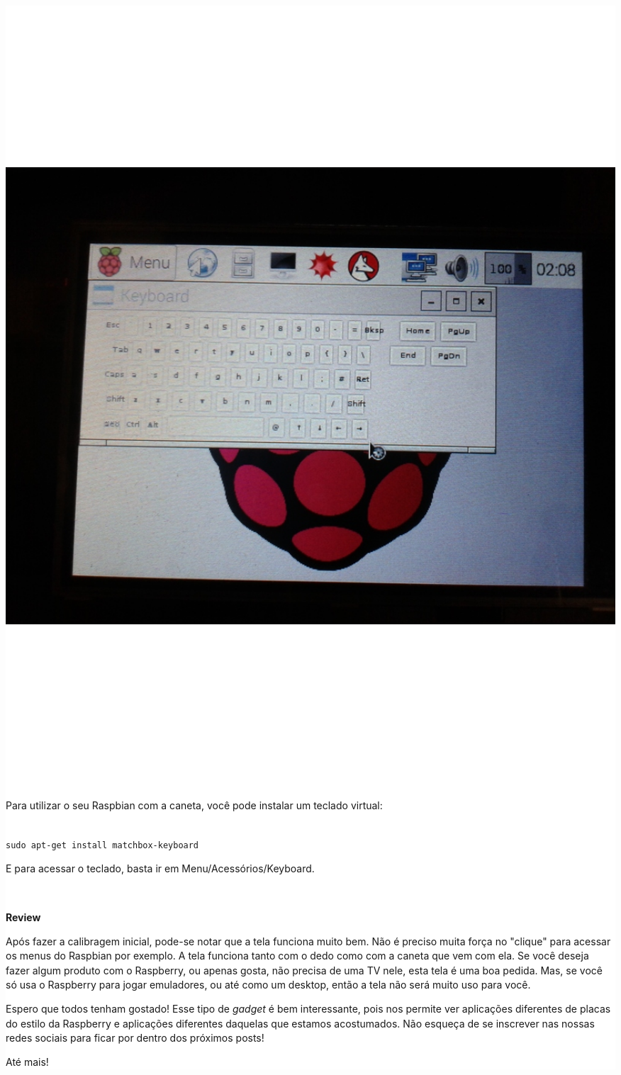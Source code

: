 <a href="/images/wp-content/uploads/2015/10/20151110_000803.jpg"><img class="alignnone size-full wp-image-4046" src="/images/wp-content/uploads/2015/10/20151110_000803.jpg" alt="20151110_000803" width="2560" height="1920" /></a>

Para utilizar o seu Raspbian com a caneta, você pode instalar um teclado virtual:

<pre><code class="bash">
sudo apt-get install matchbox-keyboard
</code></pre>

E para acessar o teclado, basta ir em Menu/Acessórios/Keyboard.

&nbsp;

<strong>Review</strong>

Após fazer a calibragem inicial, pode-se notar que a tela funciona muito bem. Não é preciso muita força no "clique" para acessar os menus do Raspbian por exemplo. A tela funciona tanto com o dedo como com a caneta que vem com ela. Se você deseja fazer algum produto com o Raspberry, ou apenas gosta, não precisa de uma TV nele, esta tela é uma boa pedida. Mas, se você só usa o Raspberry para jogar emuladores, ou até como um desktop, então a tela não será muito uso para você.

Espero que todos tenham gostado! Esse tipo de <em>gadget</em> é bem interessante, pois nos permite ver aplicações diferentes de placas do estilo da Raspberry e aplicações diferentes daquelas que estamos acostumados. Não esqueça de se inscrever nas nossas redes sociais para ficar por dentro dos próximos posts!

Até mais!

